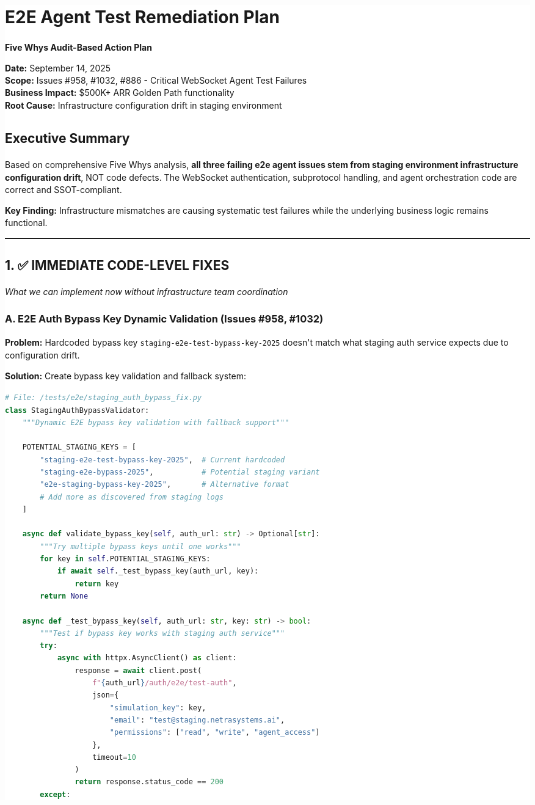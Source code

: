 # E2E Agent Test Remediation Plan
**Five Whys Audit-Based Action Plan**

**Date:** September 14, 2025  
**Scope:** Issues #958, #1032, #886 - Critical WebSocket Agent Test Failures  
**Business Impact:** $500K+ ARR Golden Path functionality  
**Root Cause:** Infrastructure configuration drift in staging environment  

## Executive Summary

Based on comprehensive Five Whys analysis, **all three failing e2e agent issues stem from staging environment infrastructure configuration drift**, NOT code defects. The WebSocket authentication, subprotocol handling, and agent orchestration code are correct and SSOT-compliant. 

**Key Finding:** Infrastructure mismatches are causing systematic test failures while the underlying business logic remains functional.

---

## 1. ✅ IMMEDIATE CODE-LEVEL FIXES
*What we can implement now without infrastructure team coordination*

### A. E2E Auth Bypass Key Dynamic Validation (Issues #958, #1032)

**Problem:** Hardcoded bypass key `staging-e2e-test-bypass-key-2025` doesn't match what staging auth service expects due to configuration drift.

**Solution:** Create bypass key validation and fallback system:

```python
# File: /tests/e2e/staging_auth_bypass_fix.py
class StagingAuthBypassValidator:
    """Dynamic E2E bypass key validation with fallback support"""
    
    POTENTIAL_STAGING_KEYS = [
        "staging-e2e-test-bypass-key-2025",  # Current hardcoded
        "staging-e2e-bypass-2025",           # Potential staging variant
        "e2e-staging-bypass-key-2025",       # Alternative format
        # Add more as discovered from staging logs
    ]
    
    async def validate_bypass_key(self, auth_url: str) -> Optional[str]:
        """Try multiple bypass keys until one works"""
        for key in self.POTENTIAL_STAGING_KEYS:
            if await self._test_bypass_key(auth_url, key):
                return key
        return None
    
    async def _test_bypass_key(self, auth_url: str, key: str) -> bool:
        """Test if bypass key works with staging auth service"""
        try:
            async with httpx.AsyncClient() as client:
                response = await client.post(
                    f"{auth_url}/auth/e2e/test-auth",
                    json={
                        "simulation_key": key,
                        "email": "test@staging.netrasystems.ai",
                        "permissions": ["read", "write", "agent_access"]
                    },
                    timeout=10
                )
                return response.status_code == 200
        except:
```